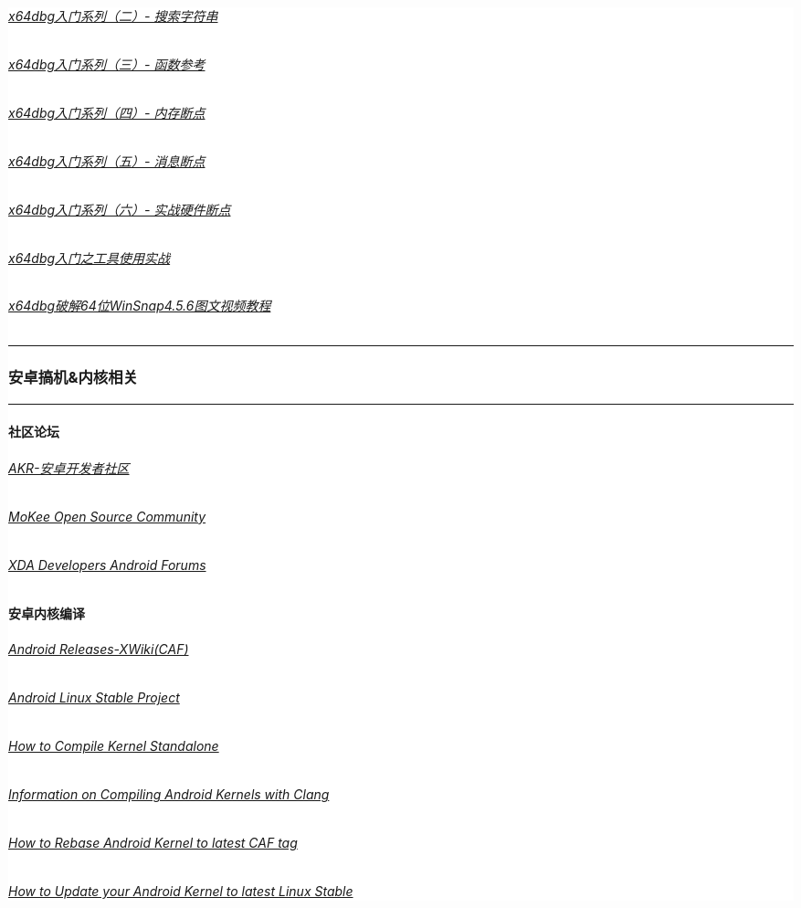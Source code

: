 ###### [x64dbg入门系列（二）- 搜索字符串](https://bbs.pediy.com/thread-259990.htm)

###### [x64dbg入门系列（三）- 函数参考](https://bbs.pediy.com/thread-260003.htm)

###### [x64dbg入门系列（四）- 内存断点](https://bbs.pediy.com/thread-260136.htm)

###### [x64dbg入门系列（五）- 消息断点](https://bbs.pediy.com/thread-260187.htm)

###### [x64dbg入门系列（六）- 实战硬件断点](https://bbs.pediy.com/thread-260226.htm)


###### [x64dbg入门之工具使用实战](https://bbs.pediy.com/thread-260156.htm)


###### [x64dbg破解64位WinSnap4.5.6图文视频教程](https://www.52pojie.cn/thread-403185-1-1.html)

- - -
### 安卓搞机&内核相关
- - -
#### 社区论坛
###### [AKR-安卓开发者社区](https://www.akr-developers.com/)

###### [MoKee Open Source Community](https://bbs.mokeedev.com/)

###### [XDA Developers Android Forums](https://www.xda-developers.com/)



#### 安卓内核编译
###### [Android Releases-XWiki(CAF)](https://wiki.codeaurora.org/xwiki/bin/QAEP/release)

###### [Android Linux Stable Project](https://github.com/android-linux-stable)

###### [How to Compile Kernel Standalone](https://github.com/MiCode/Xiaomi_Kernel_OpenSource/wiki/How-to-compile-kernel-standalone)

###### [Information on Compiling Android Kernels with Clang](https://github.com/nathanchance/android-kernel-clang)

###### [How to Rebase Android Kernel to latest CAF tag](https://in.c.mi.com/thread-1708002-1-0.html)

###### [How to Update your Android Kernel to latest Linux Stable](https://appuals.com/how-to-update-your-android-kernel-to-latest-linux-stable/)
